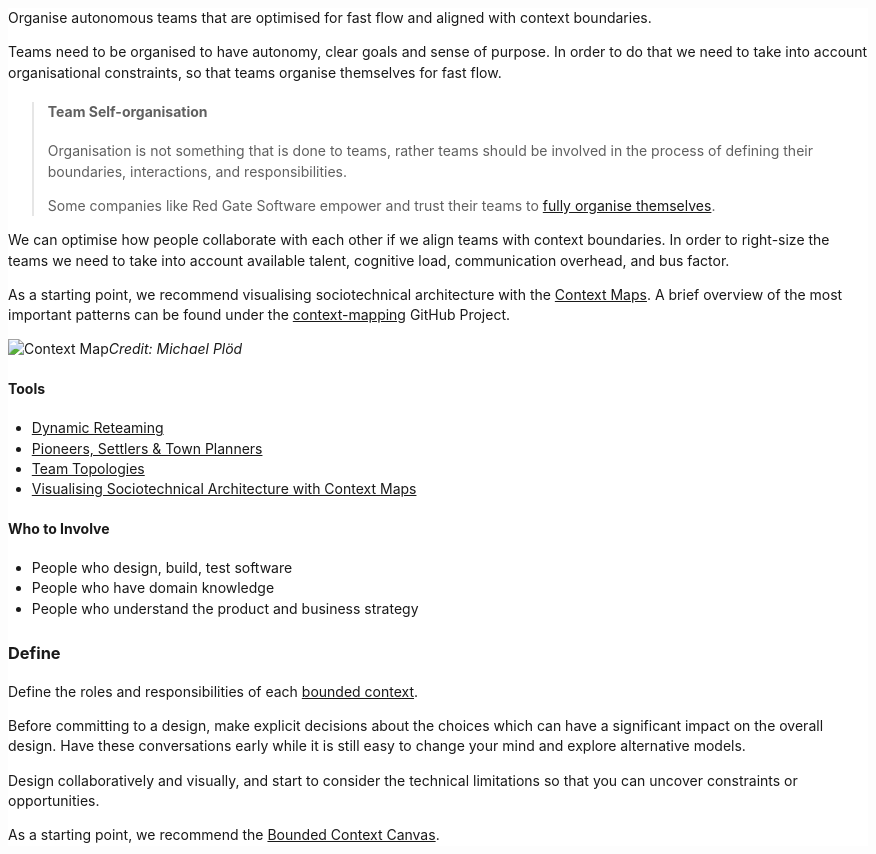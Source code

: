 Organise autonomous teams that are optimised for fast flow and aligned with context boundaries.

Teams need to be organised to have autonomy, clear goals and sense of purpose. In order to do that we need to take into account organisational constraints, so that teams organise themselves for fast flow. 

> #### Team Self-organisation
>
> Organisation is not something that is done to teams, rather teams should be involved in the process of defining their boundaries, interactions, and responsibilities.
>
> Some companies like Red Gate Software empower and trust their teams to [fully organise themselves](https://medium.com/ingeniouslysimple/how-redgate-ran-its-first-team-self-selection-process-4bfac721ae2).

We can optimise how people collaborate with each other if we align teams with context boundaries. In order to right-size the teams we need to take into account available talent, cognitive load, communication overhead, and bus factor. 

As a starting point, we recommend visualising sociotechnical architecture with the [Context Maps](https://speakerdeck.com/mploed/visualizing-sociotechnical-architectures-with-context-maps). A brief overview of the most important patterns can be found under the [context-mapping](https://github.com/ddd-crew/context-mapping) GitHub Project.

![Context Map](resources/context-map-cheat-sheet.png)*Credit: Michael Plöd*

#### Tools

- [Dynamic Reteaming](https://leanpub.com/dynamicreteaming) 
- [Pioneers, Settlers & Town Planners](http://wardleypedia.org/mediawiki/index.php/Pioneers_settlers_town_planners)
- [Team Topologies](https://teamtopologies.com/)
- [Visualising Sociotechnical Architecture with Context Maps](https://speakerdeck.com/mploed/visualizing-sociotechnical-architectures-with-context-maps)

#### Who to Involve

- People who design, build, test software
- People who have domain knowledge
- People who understand the product and business strategy

### Define

Define the roles and responsibilities of each [bounded context](https://martinfowler.com/bliki/BoundedContext.html).

Before committing to a design, make explicit decisions about the choices which can have a significant impact on the overall design. Have these conversations early while it is still easy to change your mind and explore alternative models.

Design collaboratively and visually, and start to consider the technical limitations so that you can uncover constraints or opportunities.

As a starting point, we recommend the [Bounded Context Canvas](https://github.com/ddd-crew/bounded-context-canvas).

